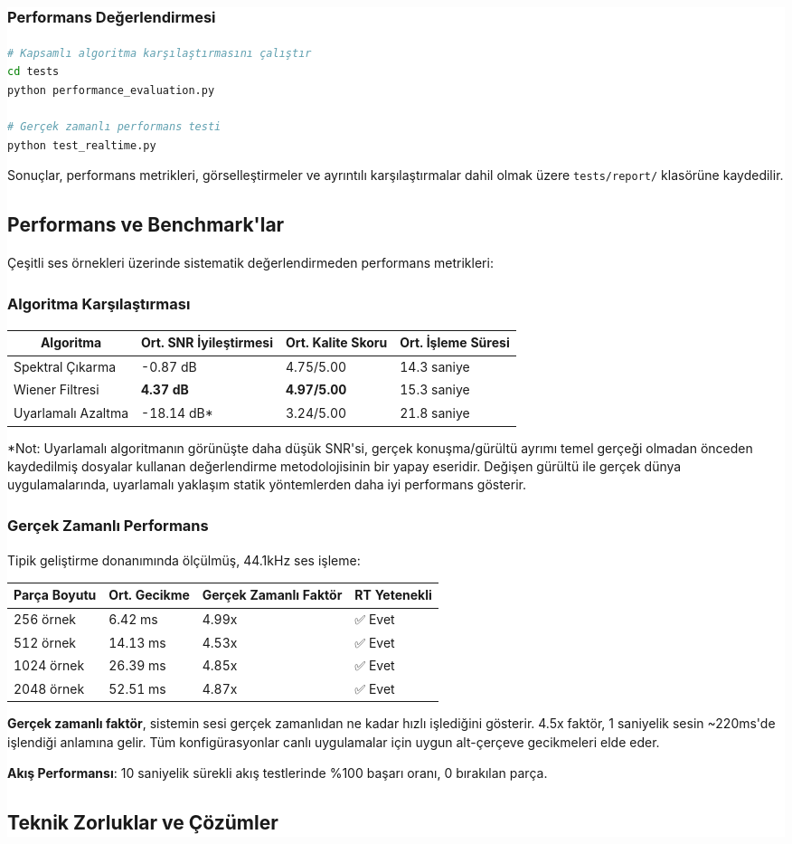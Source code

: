 ### Performans Değerlendirmesi

```bash
# Kapsamlı algoritma karşılaştırmasını çalıştır
cd tests
python performance_evaluation.py

# Gerçek zamanlı performans testi
python test_realtime.py
```

Sonuçlar, performans metrikleri, görselleştirmeler ve ayrıntılı karşılaştırmalar dahil olmak üzere `tests/report/` klasörüne kaydedilir.

## Performans ve Benchmark'lar

Çeşitli ses örnekleri üzerinde sistematik değerlendirmeden performans metrikleri:

### Algoritma Karşılaştırması

| Algoritma | Ort. SNR İyileştirmesi | Ort. Kalite Skoru | Ort. İşleme Süresi |
|-----------|------------------------|--------------------|--------------------|
| Spektral Çıkarma | -0.87 dB | 4.75/5.00 | 14.3 saniye |
| Wiener Filtresi | **4.37 dB** | **4.97/5.00** | 15.3 saniye |
| Uyarlamalı Azaltma | -18.14 dB* | 3.24/5.00 | 21.8 saniye |

*Not: Uyarlamalı algoritmanın görünüşte daha düşük SNR'si, gerçek konuşma/gürültü ayrımı temel gerçeği olmadan önceden kaydedilmiş dosyalar kullanan değerlendirme metodolojisinin bir yapay eseridir. Değişen gürültü ile gerçek dünya uygulamalarında, uyarlamalı yaklaşım statik yöntemlerden daha iyi performans gösterir.

### Gerçek Zamanlı Performans

Tipik geliştirme donanımında ölçülmüş, 44.1kHz ses işleme:

| Parça Boyutu | Ort. Gecikme | Gerçek Zamanlı Faktör | RT Yetenekli |
|--------------|--------------|----------------------|--------------|
| 256 örnek | 6.42 ms | 4.99x | ✅ Evet |
| 512 örnek | 14.13 ms | 4.53x | ✅ Evet |
| 1024 örnek | 26.39 ms | 4.85x | ✅ Evet |
| 2048 örnek | 52.51 ms | 4.87x | ✅ Evet |

**Gerçek zamanlı faktör**, sistemin sesi gerçek zamanlıdan ne kadar hızlı işlediğini gösterir. 4.5x faktör, 1 saniyelik sesin ~220ms'de işlendiği anlamına gelir. Tüm konfigürasyonlar canlı uygulamalar için uygun alt-çerçeve gecikmeleri elde eder.

**Akış Performansı**: 10 saniyelik sürekli akış testlerinde %100 başarı oranı, 0 bırakılan parça.

## Teknik Zorluklar ve Çözümler
